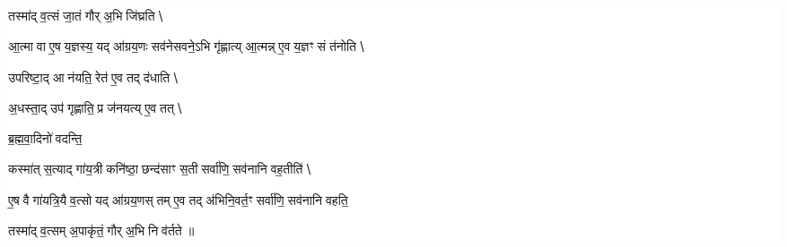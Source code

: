 तस्मा॑द् व॒त्सं जा॒तं गौर् अ॒भि जि॑घ्रति \

आ॒त्मा वा ए॒ष य॒ज्ञस्य॒ यद् आ॑ग्रय॒णः सव॑नेसवने॒ऽभि गृ॑ह्णात्य् आ॒त्मन्न् ए॒व य॒ज्ञꣳ सं त॑नोति \

उपरिष्टा॒द् आ न॑यति॒ रेत॑ ए॒व तद् द॑धाति \

अ॒धस्ता॒द् उप॑ गृह्णाति॒ प्र ज॑नयत्य् ए॒व तत् \

ब्र॒ह्म॒वा॒दिनो॑ वदन्ति॒

कस्मा॑त् स॒त्याद् गा॑य॒त्री कनि॑ष्ठा॒ छन्द॑साꣳ स॒ती सर्वा॑णि॒ सव॑नानि वह॒तीति॑ \

ए॒ष वै गा॑यत्रि॒यै व॒त्सो यद् आ॑ग्रय॒णस् तम् ए॒व तद् अ॑भिनि॒वर्त॒ꣳ सर्वा॑णि॒ सव॑नानि वहति॒

तस्मा॑द् व॒त्सम् अ॒पाकृ॑तं॒ गौर् अ॒भि नि व॑र्तते ॥

